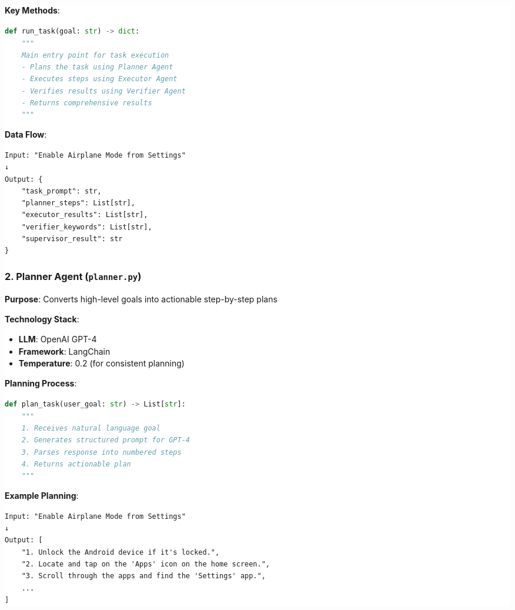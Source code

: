 **Key Methods**:
```python
def run_task(goal: str) -> dict:
    """
    Main entry point for task execution
    - Plans the task using Planner Agent
    - Executes steps using Executor Agent  
    - Verifies results using Verifier Agent
    - Returns comprehensive results
    """
```

**Data Flow**:
```
Input: "Enable Airplane Mode from Settings"
↓
Output: {
    "task_prompt": str,
    "planner_steps": List[str],
    "executor_results": List[str], 
    "verifier_keywords": List[str],
    "supervisor_result": str
}
```

### 2. Planner Agent (`planner.py`)

**Purpose**: Converts high-level goals into actionable step-by-step plans

**Technology Stack**:
- **LLM**: OpenAI GPT-4
- **Framework**: LangChain
- **Temperature**: 0.2 (for consistent planning)

**Planning Process**:
```python
def plan_task(user_goal: str) -> List[str]:
    """
    1. Receives natural language goal
    2. Generates structured prompt for GPT-4
    3. Parses response into numbered steps
    4. Returns actionable plan
    """
```

**Example Planning**:
```
Input: "Enable Airplane Mode from Settings"
↓
Output: [
    "1. Unlock the Android device if it's locked.",
    "2. Locate and tap on the 'Apps' icon on the home screen.",
    "3. Scroll through the apps and find the 'Settings' app.",
    ...
]
```
